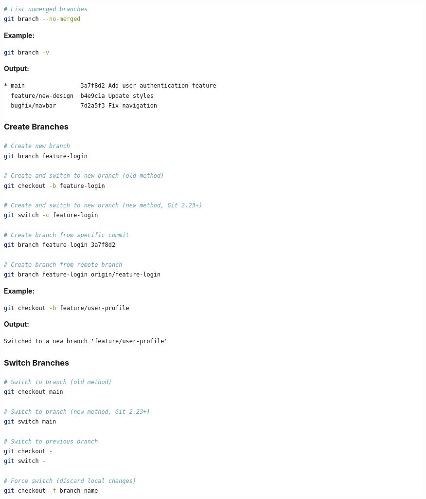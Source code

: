 ```bash
# List unmerged branches
git branch --no-merged
```

**Example:**
```bash
git branch -v
```

**Output:**
```
* main                3a7f8d2 Add user authentication feature
  feature/new-design  b4e9c1a Update styles
  bugfix/navbar       7d2a5f3 Fix navigation
```

### Create Branches

```bash
# Create new branch
git branch feature-login

# Create and switch to new branch (old method)
git checkout -b feature-login

# Create and switch to new branch (new method, Git 2.23+)
git switch -c feature-login

# Create branch from specific commit
git branch feature-login 3a7f8d2

# Create branch from remote branch
git branch feature-login origin/feature-login
```

**Example:**
```bash
git checkout -b feature/user-profile
```

**Output:**
```
Switched to a new branch 'feature/user-profile'
```

### Switch Branches

```bash
# Switch to branch (old method)
git checkout main

# Switch to branch (new method, Git 2.23+)
git switch main

# Switch to previous branch
git checkout -
git switch -

# Force switch (discard local changes)
git checkout -f branch-name
```

